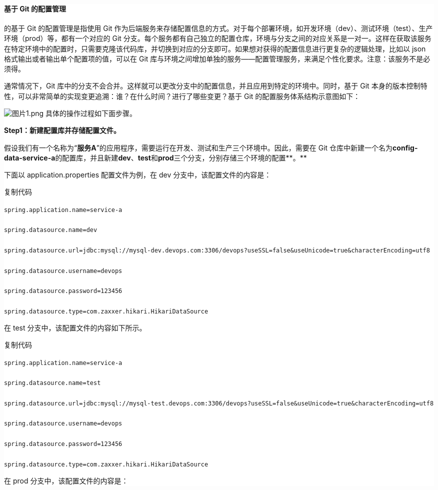 #### 基于 Git 的配置管理

的基于 Git 的配置管理是指使用 Git 作为后端服务来存储配置信息的方式。对于每个部署环境，如开发环境（dev）、测试环境（test）、生产环境（prod）等，都有一个对应的 Git 分支。每个服务都有自己独立的配置仓库，环境与分支之间的对应关系是一对一。这样在获取该服务在特定环境中的配置时，只需要克隆该代码库，并切换到对应的分支即可。如果想对获得的配置信息进行更复杂的逻辑处理，比如以 json 格式输出或者输出单个配置项的值，可以在 Git 库与环境之间增加单独的服务——配置管理服务，来满足个性化要求。注意：该服务不是必须得。

通常情况下，Git 库中的分支不会合并。这样就可以更改分支中的配置信息，并且应用到特定的环境中。同时，基于 Git 本身的版本控制特性，可以非常简单的实现变更追溯：谁？在什么时间？进行了哪些变更？基于 Git 的配置服务体系结构示意图如下：

![图片1.png](https://s0.lgstatic.com/i/image2/M01/03/AD/CgpVE1_giFqALv23AAJEdwpR6Po811.png)
具体的操作过程如下面步骤。

**Step1：新建配置库并存储配置文件。**

假设我们有一个名称为“**服务A**”的应用程序，需要运行在开发、测试和生产三个环境中。因此，需要在 Git 仓库中新建一个名为**config-data-service-a**的配置库，并且新建**dev**、**test**和**prod**三个分支，分别存储三个环境的配置**。**

下面以 application.properties 配置文件为例，在 dev 分支中，该配置文件的内容是：

复制代码

```
spring.application.name=service-a

spring.datasource.name=dev

spring.datasource.url=jdbc:mysql://mysql-dev.devops.com:3306/devops?useSSL=false&useUnicode=true&characterEncoding=utf8 

spring.datasource.username=devops

spring.datasource.password=123456

spring.datasource.type=com.zaxxer.hikari.HikariDataSource
```

在 test 分支中，该配置文件的内容如下所示。

复制代码

```
spring.application.name=service-a

spring.datasource.name=test

spring.datasource.url=jdbc:mysql://mysql-test.devops.com:3306/devops?useSSL=false&useUnicode=true&characterEncoding=utf8 

spring.datasource.username=devops

spring.datasource.password=123456

spring.datasource.type=com.zaxxer.hikari.HikariDataSource
```

在 prod 分支中，该配置文件的内容是：
